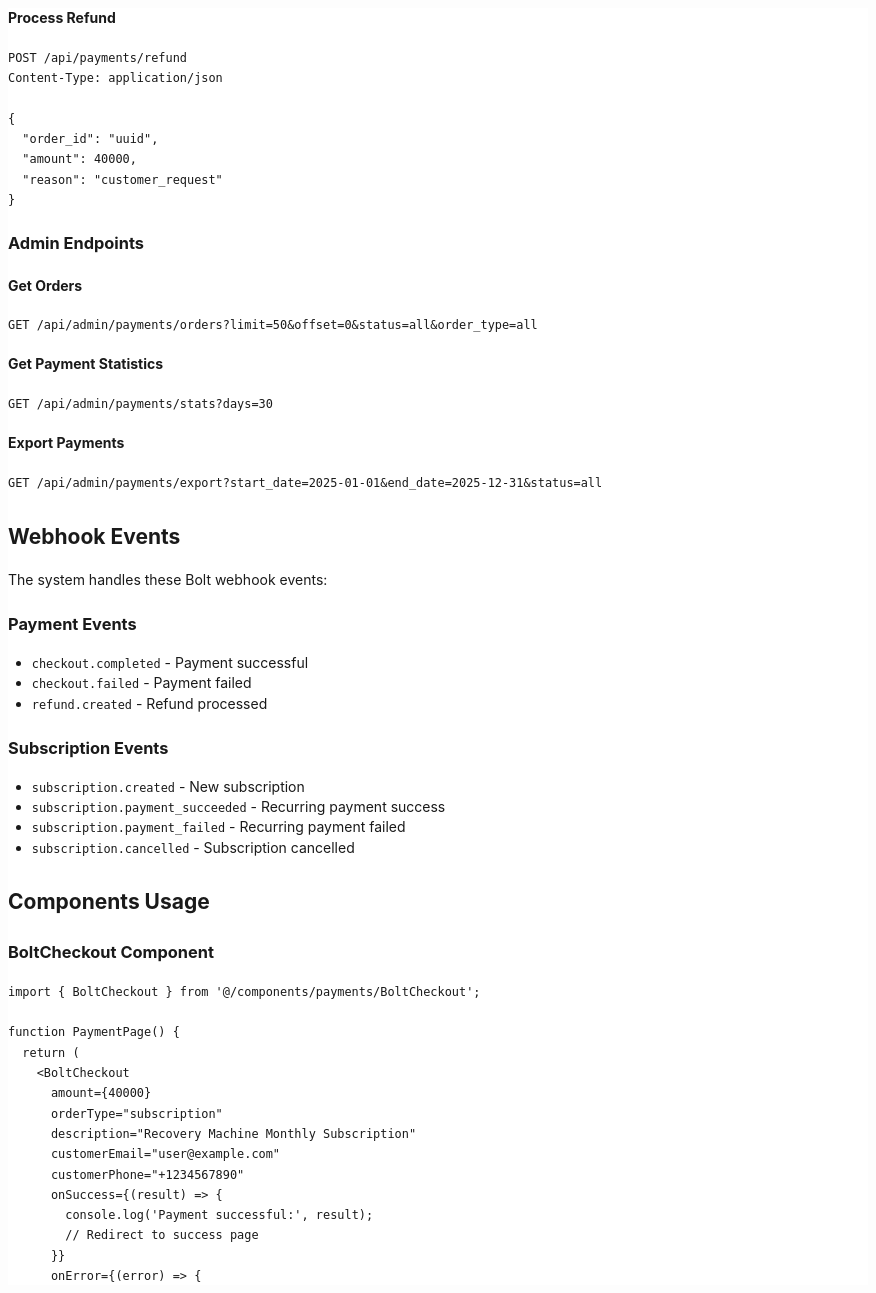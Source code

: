 #### Process Refund
```http
POST /api/payments/refund
Content-Type: application/json

{
  "order_id": "uuid",
  "amount": 40000,
  "reason": "customer_request"
}
```

### Admin Endpoints

#### Get Orders
```http
GET /api/admin/payments/orders?limit=50&offset=0&status=all&order_type=all
```

#### Get Payment Statistics
```http
GET /api/admin/payments/stats?days=30
```

#### Export Payments
```http
GET /api/admin/payments/export?start_date=2025-01-01&end_date=2025-12-31&status=all
```

## Webhook Events

The system handles these Bolt webhook events:

### Payment Events
- `checkout.completed` - Payment successful
- `checkout.failed` - Payment failed
- `refund.created` - Refund processed

### Subscription Events
- `subscription.created` - New subscription
- `subscription.payment_succeeded` - Recurring payment success
- `subscription.payment_failed` - Recurring payment failed
- `subscription.cancelled` - Subscription cancelled

## Components Usage

### BoltCheckout Component

```tsx
import { BoltCheckout } from '@/components/payments/BoltCheckout';

function PaymentPage() {
  return (
    <BoltCheckout
      amount={40000}
      orderType="subscription"
      description="Recovery Machine Monthly Subscription"
      customerEmail="user@example.com"
      customerPhone="+1234567890"
      onSuccess={(result) => {
        console.log('Payment successful:', result);
        // Redirect to success page
      }}
      onError={(error) => {
```
